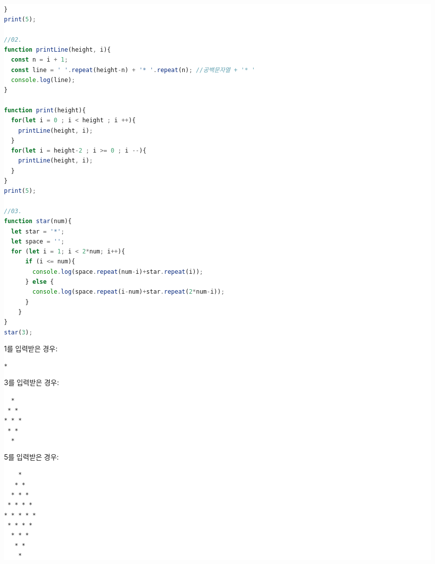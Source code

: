 ```js
}
print(5);

//02.
function printLine(height, i){
  const n = i + 1;
  const line = ' '.repeat(height-n) + '* '.repeat(n); //공백문자열 + '* '
  console.log(line);
}

function print(height){
  for(let i = 0 ; i < height ; i ++){
    printLine(height, i);
  }
  for(let i = height-2 ; i >= 0 ; i --){
    printLine(height, i);
  }
}
print(5);

//03.
function star(num){
  let star = '*';
  let space = '';
  for (let i = 1; i < 2*num; i++){
      if (i <= num){
        console.log(space.repeat(num-i)+star.repeat(i));
      } else {
        console.log(space.repeat(i-num)+star.repeat(2*num-i));
      } 
    }
}
star(3);
```

1를 입력받은 경우:
```
*
```

3를 입력받은 경우:
```
  *
 * *
* * *
 * *
  *
```

5를 입력받은 경우:
```
    *
   * *
  * * *
 * * * *
* * * * *
 * * * *
  * * *
   * *
    *
```
